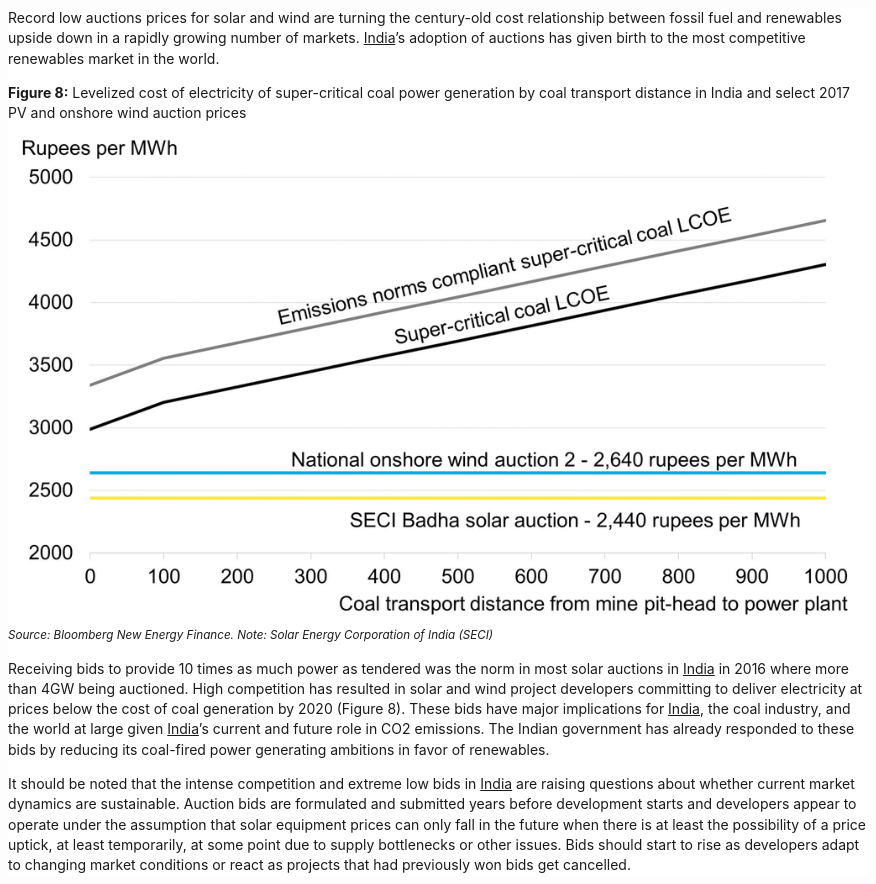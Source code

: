 
Record low auctions prices for solar and wind are turning the century-old cost relationship between fossil fuel and renewables upside down in a rapidly growing number of markets. [India](/en/country/india)’s adoption of auctions has given birth to the most competitive renewables market in the world.

**Figure 8:** Levelized cost of electricity of super-critical coal power generation by coal transport distance in India and select 2017 PV and onshore wind auction prices
![Figure](/assets/images/content/insights/energy-policy/CS2017_policy_fig8.jpg)
<small>*Source: Bloomberg New Energy Finance. Note: Solar Energy Corporation of India (SECI)*</small>

Receiving bids to provide 10 times as much power as tendered was the norm in most solar auctions in [India](/en/country/india) in 2016 where more than 4GW being auctioned. High competition has resulted in solar and wind project developers committing to deliver electricity at prices below the cost of coal generation by 2020 (Figure 8). These bids have major implications for [India](/en/country/india), the coal industry, and the world at large given [India](/en/country/india)’s current and future role in CO2 emissions. The Indian government has already responded to these bids by reducing its coal-fired power generating ambitions in favor of renewables. 

It should be noted that the intense competition and extreme low bids in [India](/en/country/india) are raising questions about whether current market dynamics are sustainable. Auction bids are formulated and submitted years before development starts and developers appear to operate under the assumption that solar equipment prices can only fall in the future when there is at least the possibility of a price uptick, at least temporarily, at some point due to supply bottlenecks or other issues. Bids should start to rise as developers adapt to changing market conditions or react as projects that had previously won bids get cancelled. 
